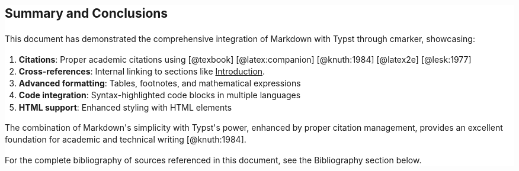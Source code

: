 
## Summary and Conclusions

This document has demonstrated the comprehensive integration of Markdown with Typst through cmarker, showcasing:

1. **Citations**: Proper academic citations using [@texbook] [@latex:companion] [@knuth:1984] [@latex2e] [@lesk:1977]
2. **Cross-references**: Internal linking to sections like [Introduction](#introduction).
3. **Advanced formatting**: Tables, footnotes, and mathematical expressions
4. **Code integration**: Syntax-highlighted code blocks in multiple languages
5. **HTML support**: Enhanced styling with HTML elements

The combination of Markdown's simplicity with Typst's power, enhanced by proper citation management, provides an excellent foundation for academic and technical writing [@knuth:1984].

For the complete bibliography of sources referenced in this document, see the Bibliography section below.


[^important-note]: This footnote references [@latex2e] to demonstrate footnotes with citations.
[^sub-note]: A simple footnote without citations.
[^regular]: This is a simple footnote without citations.
[^citation-note]: This footnote references the fundamental work by [@texbook].
[^complex-footnote]: This footnote discusses multiple works [@knuth:1984] [@latex:companion] and their impact on modern typesetting.